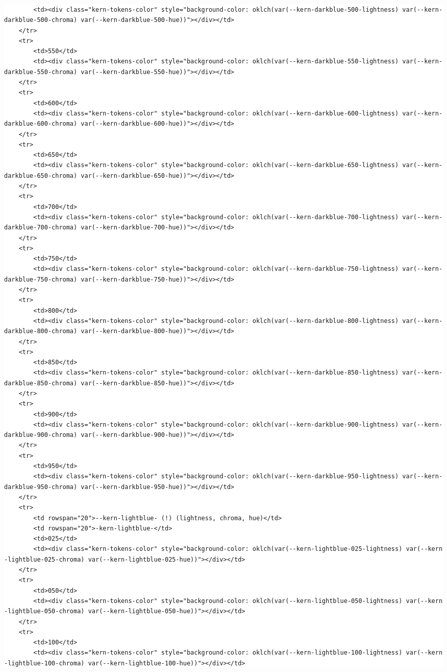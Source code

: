             <td><div class="kern-tokens-color" style="background-color: oklch(var(--kern-darkblue-500-lightness) var(--kern-darkblue-500-chroma) var(--kern-darkblue-500-hue))"></div></td>
        </tr>
        <tr>
            <td>550</td>
            <td><div class="kern-tokens-color" style="background-color: oklch(var(--kern-darkblue-550-lightness) var(--kern-darkblue-550-chroma) var(--kern-darkblue-550-hue))"></div></td>
        </tr>
        <tr>
            <td>600</td>
            <td><div class="kern-tokens-color" style="background-color: oklch(var(--kern-darkblue-600-lightness) var(--kern-darkblue-600-chroma) var(--kern-darkblue-600-hue))"></div></td>
        </tr>
        <tr>
            <td>650</td>
            <td><div class="kern-tokens-color" style="background-color: oklch(var(--kern-darkblue-650-lightness) var(--kern-darkblue-650-chroma) var(--kern-darkblue-650-hue))"></div></td>
        </tr>
        <tr>
            <td>700</td>
            <td><div class="kern-tokens-color" style="background-color: oklch(var(--kern-darkblue-700-lightness) var(--kern-darkblue-700-chroma) var(--kern-darkblue-700-hue))"></div></td>
        </tr>
        <tr>
            <td>750</td>
            <td><div class="kern-tokens-color" style="background-color: oklch(var(--kern-darkblue-750-lightness) var(--kern-darkblue-750-chroma) var(--kern-darkblue-750-hue))"></div></td>
        </tr>
        <tr>
            <td>800</td>
            <td><div class="kern-tokens-color" style="background-color: oklch(var(--kern-darkblue-800-lightness) var(--kern-darkblue-800-chroma) var(--kern-darkblue-800-hue))"></div></td>
        </tr>
        <tr>
            <td>850</td>
            <td><div class="kern-tokens-color" style="background-color: oklch(var(--kern-darkblue-850-lightness) var(--kern-darkblue-850-chroma) var(--kern-darkblue-850-hue))"></div></td>
        </tr>
        <tr>
            <td>900</td>
            <td><div class="kern-tokens-color" style="background-color: oklch(var(--kern-darkblue-900-lightness) var(--kern-darkblue-900-chroma) var(--kern-darkblue-900-hue))"></div></td>
        </tr>
        <tr>
            <td>950</td>
            <td><div class="kern-tokens-color" style="background-color: oklch(var(--kern-darkblue-950-lightness) var(--kern-darkblue-950-chroma) var(--kern-darkblue-950-hue))"></div></td>
        </tr>
        <tr>
            <td rowspan="20">--kern-lightblue- (!) (lightness, chroma, hue)</td>
            <td rowspan="20">-kern-lightblue-</td>
            <td>025</td>
            <td><div class="kern-tokens-color" style="background-color: oklch(var(--kern-lightblue-025-lightness) var(--kern-lightblue-025-chroma) var(--kern-lightblue-025-hue))"></div></td>
        </tr>
        <tr>
            <td>050</td>
            <td><div class="kern-tokens-color" style="background-color: oklch(var(--kern-lightblue-050-lightness) var(--kern-lightblue-050-chroma) var(--kern-lightblue-050-hue))"></div></td>
        </tr>
        <tr>
            <td>100</td>
            <td><div class="kern-tokens-color" style="background-color: oklch(var(--kern-lightblue-100-lightness) var(--kern-lightblue-100-chroma) var(--kern-lightblue-100-hue))"></div></td>